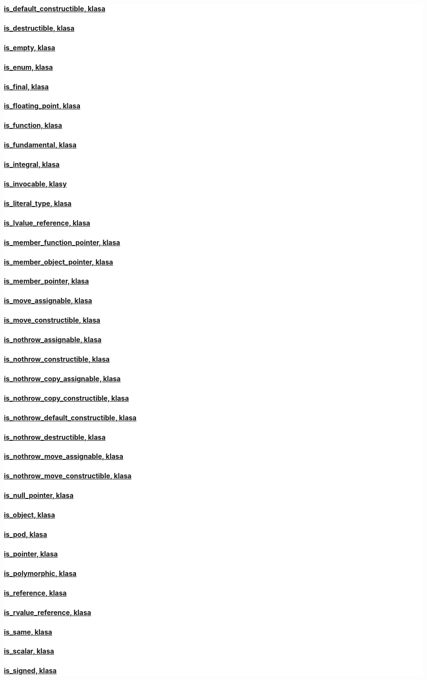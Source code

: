 #### [is_default_constructible, klasa](is-default-constructible-class.md)
#### [is_destructible, klasa](is-destructible-class.md)
#### [is_empty, klasa](is-empty-class.md)
#### [is_enum, klasa](is-enum-class.md)
#### [is_final, klasa](is-final-class.md)
#### [is_floating_point, klasa](is-floating-point-class.md)
#### [is_function, klasa](is-function-class.md)
#### [is_fundamental, klasa](is-fundamental-class.md)
#### [is_integral, klasa](is-integral-class.md)
#### [is_invocable, klasy](is-invocable-classes.md)
#### [is_literal_type, klasa](is-literal-type-class.md)
#### [is_lvalue_reference, klasa](is-lvalue-reference-class.md)
#### [is_member_function_pointer, klasa](is-member-function-pointer-class.md)
#### [is_member_object_pointer, klasa](is-member-object-pointer-class.md)
#### [is_member_pointer, klasa](is-member-pointer-class.md)
#### [is_move_assignable, klasa](is-move-assignable-class.md)
#### [is_move_constructible, klasa](is-move-constructible-class.md)
#### [is_nothrow_assignable, klasa](is-nothrow-assignable-class.md)
#### [is_nothrow_constructible, klasa](is-nothrow-constructible-class.md)
#### [is_nothrow_copy_assignable, klasa](is-nothrow-copy-assignable-class.md)
#### [is_nothrow_copy_constructible, klasa](is-nothrow-copy-constructible-class.md)
#### [is_nothrow_default_constructible, klasa](is-nothrow-default-constructible-class.md)
#### [is_nothrow_destructible, klasa](is-nothrow-destructible-class.md)
#### [is_nothrow_move_assignable, klasa](is-nothrow-move-assignable-class.md)
#### [is_nothrow_move_constructible, klasa](is-nothrow-move-constructible-class.md)
#### [is_null_pointer, klasa](is-null-pointer-class.md)
#### [is_object, klasa](is-object-class.md)
#### [is_pod, klasa](is-pod-class.md)
#### [is_pointer, klasa](is-pointer-class.md)
#### [is_polymorphic, klasa](is-polymorphic-class.md)
#### [is_reference, klasa](is-reference-class.md)
#### [is_rvalue_reference, klasa](is-rvalue-reference-class.md)
#### [is_same, klasa](is-same-class.md)
#### [is_scalar, klasa](is-scalar-class.md)
#### [is_signed, klasa](is-signed-class.md)